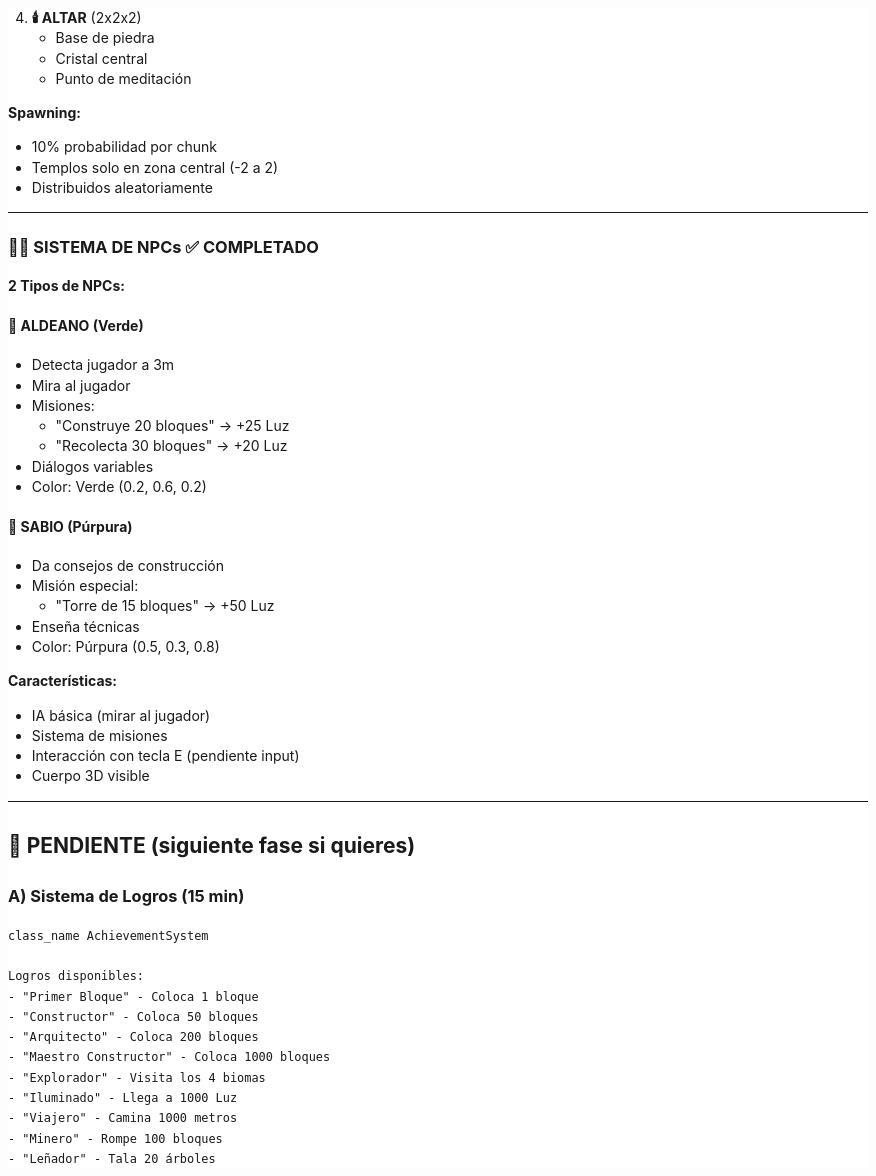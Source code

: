 4. **🕯️ ALTAR** (2x2x2)
   - Base de piedra
   - Cristal central
   - Punto de meditación

**Spawning:**
- 10% probabilidad por chunk
- Templos solo en zona central (-2 a 2)
- Distribuidos aleatoriamente

---

### 👨🧙 **SISTEMA DE NPCs** ✅ COMPLETADO

**2 Tipos de NPCs:**

#### 👨 ALDEANO (Verde)
- Detecta jugador a 3m
- Mira al jugador
- Misiones:
  - "Construye 20 bloques" → +25 Luz
  - "Recolecta 30 bloques" → +20 Luz
- Diálogos variables
- Color: Verde (0.2, 0.6, 0.2)

#### 🧙 SABIO (Púrpura)
- Da consejos de construcción
- Misión especial:
  - "Torre de 15 bloques" → +50 Luz
- Enseña técnicas
- Color: Púrpura (0.5, 0.3, 0.8)

**Características:**
- IA básica (mirar al jugador)
- Sistema de misiones
- Interacción con tecla E (pendiente input)
- Cuerpo 3D visible

---

## 🚧 PENDIENTE (siguiente fase si quieres)

### **A) Sistema de Logros** (15 min)
```gdscript
class_name AchievementSystem

Logros disponibles:
- "Primer Bloque" - Coloca 1 bloque
- "Constructor" - Coloca 50 bloques
- "Arquitecto" - Coloca 200 bloques
- "Maestro Constructor" - Coloca 1000 bloques
- "Explorador" - Visita los 4 biomas
- "Iluminado" - Llega a 1000 Luz
- "Viajero" - Camina 1000 metros
- "Minero" - Rompe 100 bloques
- "Leñador" - Tala 20 árboles
```
